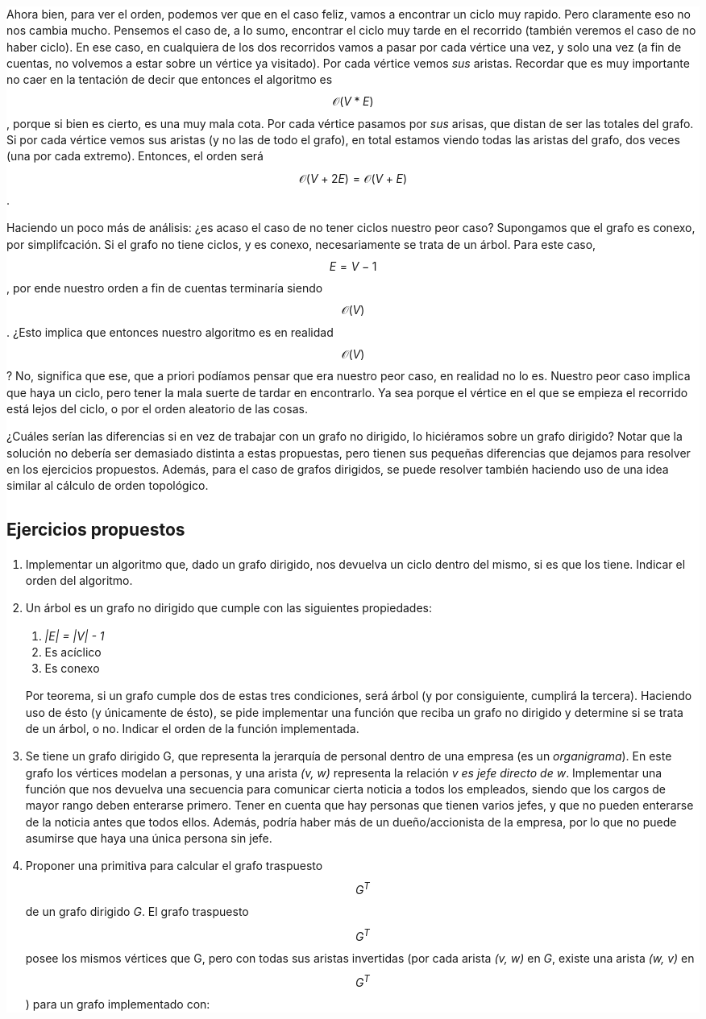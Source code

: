 Ahora bien, para ver el orden, podemos ver que en el caso feliz, vamos a encontrar un ciclo muy rapido. Pero claramente eso no nos cambia mucho. Pensemos el caso de, a lo sumo, encontrar el ciclo muy tarde en el recorrido (también veremos el caso de no haber ciclo). En ese caso, en cualquiera de los dos recorridos vamos a pasar por cada vértice una vez, y solo una vez (a fin de cuentas, no volvemos a estar sobre un vértice ya visitado). Por cada vértice vemos _sus_ aristas. Recordar que es muy importante no caer en la tentación de decir que entonces el algoritmo es $$\mathcal{O}(V*E)$$, porque si bien es cierto, es una muy mala cota. Por cada vértice pasamos por _sus_ arisas, que distan de ser las totales del grafo. Si por cada vértice vemos sus aristas (y no las de todo el grafo), en total estamos viendo todas las aristas del grafo, dos veces (una por cada extremo). Entonces, el orden será $$\mathcal{O}(V + 2 E) = \mathcal{O}(V + E)$$.

Haciendo un poco más de análisis: ¿es acaso el caso de no tener ciclos nuestro peor caso? Supongamos que el grafo es conexo, por simplifcación. Si el grafo no tiene ciclos, y es conexo, necesariamente se trata de un árbol. Para este caso, $$E = V - 1$$, por ende nuestro orden a fin de cuentas terminaría siendo $$\mathcal{O}(V)$$. ¿Esto implica que entonces nuestro algoritmo es en realidad $$\mathcal{O}(V)$$? No, significa que ese, que a priori podíamos pensar que era nuestro peor caso, en realidad no lo es. Nuestro peor caso implica que haya un ciclo, pero tener la mala suerte de tardar en encontrarlo. Ya sea porque el vértice en el que se empieza el recorrido está lejos del ciclo, o por el orden aleatorio de las cosas.

¿Cuáles serían las diferencias si en vez de trabajar con un grafo no dirigido, lo hiciéramos sobre un grafo dirigido? Notar que la solución no debería ser demasiado distinta a estas propuestas, pero tienen sus pequeñas diferencias que dejamos para resolver en los ejercicios propuestos. Además, para el caso de grafos dirigidos, se puede resolver también haciendo uso de una idea similar al cálculo de orden topológico. 

## Ejercicios propuestos

1. Implementar un algoritmo que, dado un grafo dirigido, nos devuelva un ciclo dentro del mismo, si es que los tiene. Indicar el orden del algoritmo. 

2. Un árbol es un grafo no dirigido que cumple con las siguientes propiedades:

    1. _\|E\| = \|V\| - 1_
    2. Es acíclico
    3. Es conexo

    Por teorema, si un grafo cumple dos de estas tres condiciones, será árbol (y por consiguiente, cumplirá la tercera). Haciendo uso de ésto (y únicamente de ésto), se pide implementar una función que reciba un grafo no dirigido y determine si se trata de un árbol, o no. Indicar el orden de la función implementada. 

3. Se tiene un grafo dirigido G, que representa la jerarquía de personal dentro de una empresa (es un _organigrama_). En este grafo los vértices modelan a personas, y una arista _(v, w)_ representa la relación _v es jefe directo de w_. 
Implementar una función que nos devuelva una secuencia para comunicar cierta noticia a todos los empleados, siendo que los cargos de mayor rango deben enterarse primero. Tener en cuenta que hay personas que tienen varios jefes, y que no pueden enterarse de la noticia antes que todos ellos. Además, podría haber más de un dueño/accionista de la empresa, por lo que no puede asumirse que haya una única persona sin jefe. 

4. Proponer una primitiva para calcular el grafo traspuesto $$G^T$$ de un grafo dirigido _G_. El grafo traspuesto $$G^T$$ posee los mismos vértices que G, pero con todas sus aristas invertidas (por cada arista _(v, w)_ en _G_, existe una arista _(w, v)_ en $$G^T$$) para un grafo implementado con:
